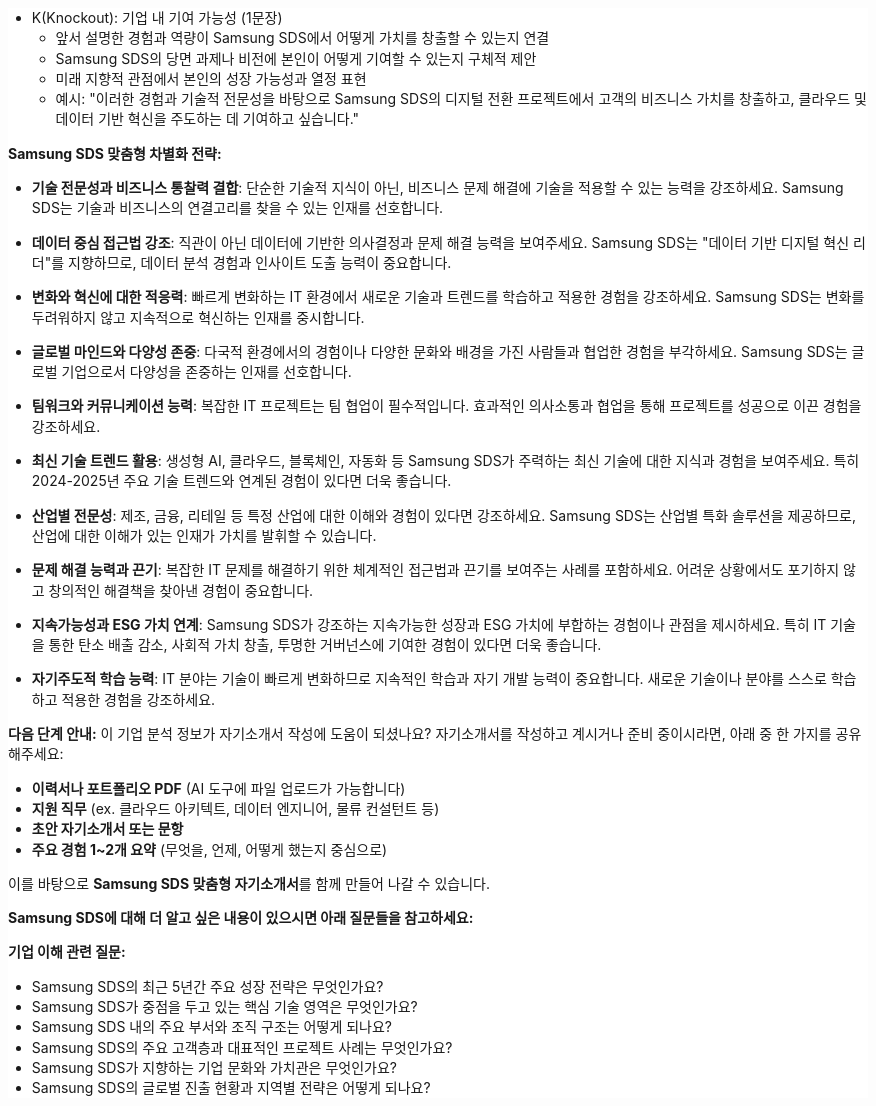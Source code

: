 - K(Knockout): 기업 내 기여 가능성 (1문장)
  - 앞서 설명한 경험과 역량이 Samsung SDS에서 어떻게 가치를 창출할 수 있는지 연결
  - Samsung SDS의 당면 과제나 비전에 본인이 어떻게 기여할 수 있는지 구체적 제안
  - 미래 지향적 관점에서 본인의 성장 가능성과 열정 표현
  - 예시: "이러한 경험과 기술적 전문성을 바탕으로 Samsung SDS의 디지털 전환 프로젝트에서 고객의 비즈니스 가치를 창출하고, 클라우드 및 데이터 기반 혁신을 주도하는 데 기여하고 싶습니다."

**Samsung SDS 맞춤형 차별화 전략:**

- **기술 전문성과 비즈니스 통찰력 결합**: 단순한 기술적 지식이 아닌, 비즈니스 문제 해결에 기술을 적용할 수 있는 능력을 강조하세요. Samsung SDS는 기술과 비즈니스의 연결고리를 찾을 수 있는 인재를 선호합니다.

- **데이터 중심 접근법 강조**: 직관이 아닌 데이터에 기반한 의사결정과 문제 해결 능력을 보여주세요. Samsung SDS는 "데이터 기반 디지털 혁신 리더"를 지향하므로, 데이터 분석 경험과 인사이트 도출 능력이 중요합니다.

- **변화와 혁신에 대한 적응력**: 빠르게 변화하는 IT 환경에서 새로운 기술과 트렌드를 학습하고 적용한 경험을 강조하세요. Samsung SDS는 변화를 두려워하지 않고 지속적으로 혁신하는 인재를 중시합니다.

- **글로벌 마인드와 다양성 존중**: 다국적 환경에서의 경험이나 다양한 문화와 배경을 가진 사람들과 협업한 경험을 부각하세요. Samsung SDS는 글로벌 기업으로서 다양성을 존중하는 인재를 선호합니다.

- **팀워크와 커뮤니케이션 능력**: 복잡한 IT 프로젝트는 팀 협업이 필수적입니다. 효과적인 의사소통과 협업을 통해 프로젝트를 성공으로 이끈 경험을 강조하세요.

- **최신 기술 트렌드 활용**: 생성형 AI, 클라우드, 블록체인, 자동화 등 Samsung SDS가 주력하는 최신 기술에 대한 지식과 경험을 보여주세요. 특히 2024-2025년 주요 기술 트렌드와 연계된 경험이 있다면 더욱 좋습니다.

- **산업별 전문성**: 제조, 금융, 리테일 등 특정 산업에 대한 이해와 경험이 있다면 강조하세요. Samsung SDS는 산업별 특화 솔루션을 제공하므로, 산업에 대한 이해가 있는 인재가 가치를 발휘할 수 있습니다.

- **문제 해결 능력과 끈기**: 복잡한 IT 문제를 해결하기 위한 체계적인 접근법과 끈기를 보여주는 사례를 포함하세요. 어려운 상황에서도 포기하지 않고 창의적인 해결책을 찾아낸 경험이 중요합니다.

- **지속가능성과 ESG 가치 연계**: Samsung SDS가 강조하는 지속가능한 성장과 ESG 가치에 부합하는 경험이나 관점을 제시하세요. 특히 IT 기술을 통한 탄소 배출 감소, 사회적 가치 창출, 투명한 거버넌스에 기여한 경험이 있다면 더욱 좋습니다.

- **자기주도적 학습 능력**: IT 분야는 기술이 빠르게 변화하므로 지속적인 학습과 자기 개발 능력이 중요합니다. 새로운 기술이나 분야를 스스로 학습하고 적용한 경험을 강조하세요.

**다음 단계 안내:**
이 기업 분석 정보가 자기소개서 작성에 도움이 되셨나요? 자기소개서를 작성하고 계시거나 준비 중이시라면, 아래 중 한 가지를 공유해주세요:

- **이력서나 포트폴리오 PDF** (AI 도구에 파일 업로드가 가능합니다)
- **지원 직무** (ex. 클라우드 아키텍트, 데이터 엔지니어, 물류 컨설턴트 등)
- **초안 자기소개서 또는 문항**
- **주요 경험 1~2개 요약** (무엇을, 언제, 어떻게 했는지 중심으로)

이를 바탕으로 **Samsung SDS 맞춤형 자기소개서**를 함께 만들어 나갈 수 있습니다.

**Samsung SDS에 대해 더 알고 싶은 내용이 있으시면 아래 질문들을 참고하세요:**

**기업 이해 관련 질문:**

- Samsung SDS의 최근 5년간 주요 성장 전략은 무엇인가요?
- Samsung SDS가 중점을 두고 있는 핵심 기술 영역은 무엇인가요?
- Samsung SDS 내의 주요 부서와 조직 구조는 어떻게 되나요?
- Samsung SDS의 주요 고객층과 대표적인 프로젝트 사례는 무엇인가요?
- Samsung SDS가 지향하는 기업 문화와 가치관은 무엇인가요?
- Samsung SDS의 글로벌 진출 현황과 지역별 전략은 어떻게 되나요?
